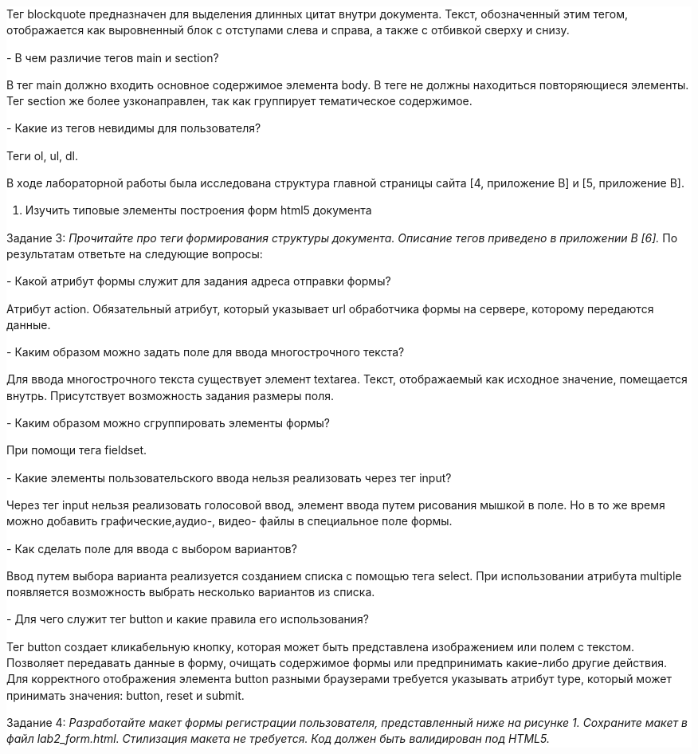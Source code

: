 Тег blockquote предназначен для выделения длинных цитат внутри документа. Текст, обозначенный этим тегом, отображается как выровненный блок с отступами слева и справа, а также с отбивкой сверху и снизу.

\- В чем различие тегов main и section?

В тег main должно входить основное содержимое элемента body. В теге не должны находиться повторяющиеся элементы. Тег section же более узконаправлен, так как группирует тематическое содержимое.

\- Какие из тегов невидимы для пользователя?

Теги ol, ul, dl.

В ходе лабораторной работы была исследована структура главной страницы сайта [4, приложение В] и [5, приложение В].

1. Изучить типовые элементы построения форм html5 документа

Задание 3: *Прочитайте про теги формирования структуры документа. Описание тегов приведено в приложении В [6].* По результатам ответьте на следующие вопросы:

\- Какой атрибут формы служит для задания адреса отправки формы?

Атрибут action. Обязательный атрибут, который указывает url обработчика формы на сервере, которому передаются данные.

\- Каким образом можно задать поле для ввода многострочного текста?

Для ввода многострочного текста существует элемент textarea. Текст, отображаемый как исходное значение, помещается внутрь. Присутствует возможность задания размеры поля.

\- Каким образом можно сгруппировать элементы формы?

При помощи тега fieldset.

\- Какие элементы пользовательского ввода нельзя реализовать через тег input?

Через тег input нельзя реализовать голосовой ввод, элемент ввода путем рисования мышкой в поле. Но в то же время можно добавить графические,аудио-, видео- файлы в специальное поле формы.

\- Как сделать поле для ввода с выбором вариантов?

Ввод путем выбора варианта реализуется созданием списка с помощью тега select. При использовании атрибута multiple появляется возможность выбрать несколько вариантов из списка.

\- Для чего служит тег button и какие правила его использования?

Тег button создает кликабельную кнопку, которая может быть представлена изображением или полем с текстом. Позволяет передавать данные в форму, очищать содержимое формы или предпринимать какие-либо другие действия. Для корректного отображения элемента button разными браузерами требуется указывать атрибут type, который может принимать значения: button, reset и submit.

Задание 4: *Разработайте макет формы регистрации пользователя, представленный ниже на рисунке 1. Сохраните макет в файл lab2_form.html. Стилизация макета не требуется. Код должен быть валидирован под HTML5.*

